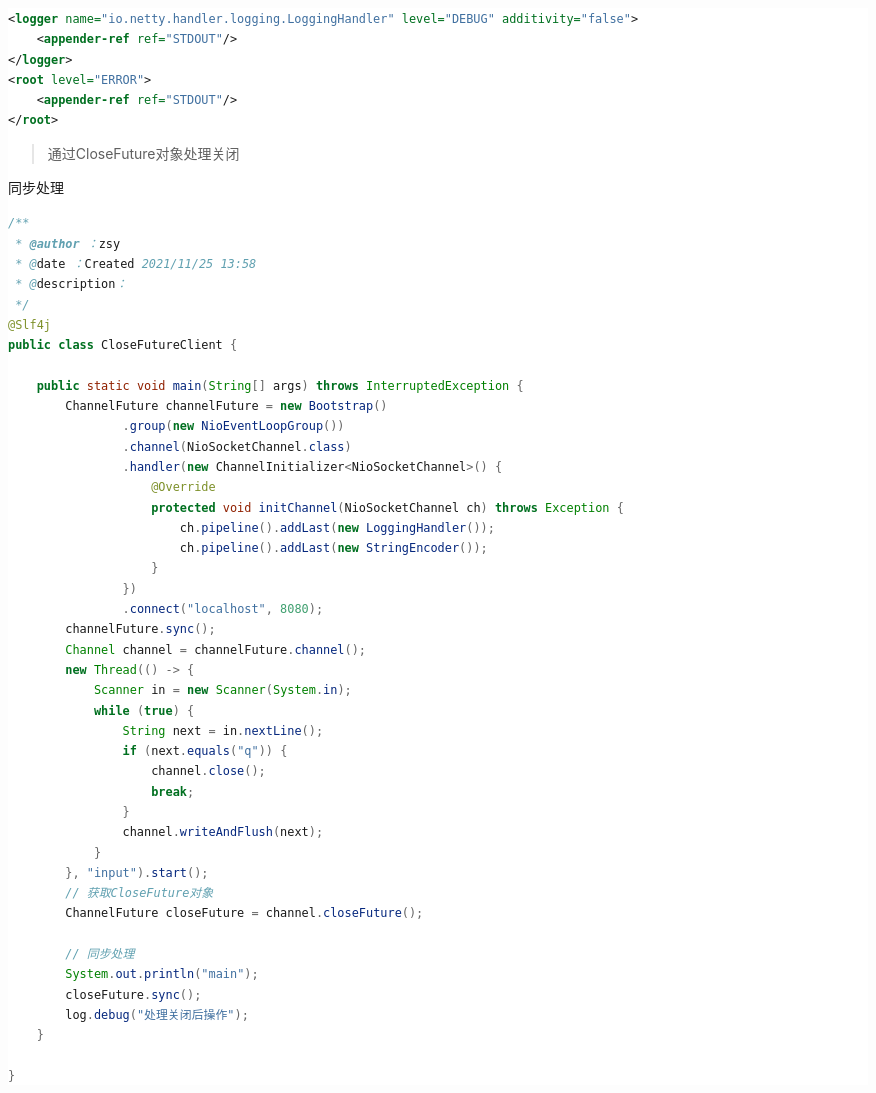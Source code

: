 ```xml
<logger name="io.netty.handler.logging.LoggingHandler" level="DEBUG" additivity="false">
    <appender-ref ref="STDOUT"/>
</logger>
<root level="ERROR">
    <appender-ref ref="STDOUT"/>
</root>
```

> 通过CloseFuture对象处理关闭

同步处理

```java
/**
 * @author ：zsy
 * @date ：Created 2021/11/25 13:58
 * @description：
 */
@Slf4j
public class CloseFutureClient {

    public static void main(String[] args) throws InterruptedException {
        ChannelFuture channelFuture = new Bootstrap()
                .group(new NioEventLoopGroup())
                .channel(NioSocketChannel.class)
                .handler(new ChannelInitializer<NioSocketChannel>() {
                    @Override
                    protected void initChannel(NioSocketChannel ch) throws Exception {
                        ch.pipeline().addLast(new LoggingHandler());
                        ch.pipeline().addLast(new StringEncoder());
                    }
                })
                .connect("localhost", 8080);
        channelFuture.sync();
        Channel channel = channelFuture.channel();
        new Thread(() -> {
            Scanner in = new Scanner(System.in);
            while (true) {
                String next = in.nextLine();
                if (next.equals("q")) {
                    channel.close();
                    break;
                }
                channel.writeAndFlush(next);
            }
        }, "input").start();
        // 获取CloseFuture对象
        ChannelFuture closeFuture = channel.closeFuture();

        // 同步处理
        System.out.println("main");
        closeFuture.sync();
        log.debug("处理关闭后操作");
    }

}
```
